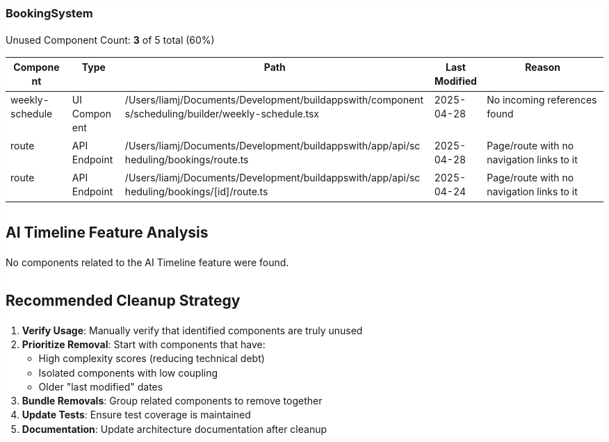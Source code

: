 ### BookingSystem

Unused Component Count: **3** of 5 total (60%)

| Component | Type | Path | Last Modified | Reason |
|-----------|------|------|--------------|--------|
| weekly-schedule | UI Component | /Users/liamj/Documents/Development/buildappswith/components/scheduling/builder/weekly-schedule.tsx | 2025-04-28 | No incoming references found |
| route | API Endpoint | /Users/liamj/Documents/Development/buildappswith/app/api/scheduling/bookings/route.ts | 2025-04-28 | Page/route with no navigation links to it |
| route | API Endpoint | /Users/liamj/Documents/Development/buildappswith/app/api/scheduling/bookings/[id]/route.ts | 2025-04-24 | Page/route with no navigation links to it |

## AI Timeline Feature Analysis

No components related to the AI Timeline feature were found.

## Recommended Cleanup Strategy

1. **Verify Usage**: Manually verify that identified components are truly unused
2. **Prioritize Removal**: Start with components that have:
   - High complexity scores (reducing technical debt)
   - Isolated components with low coupling
   - Older "last modified" dates
3. **Bundle Removals**: Group related components to remove together
4. **Update Tests**: Ensure test coverage is maintained
5. **Documentation**: Update architecture documentation after cleanup

